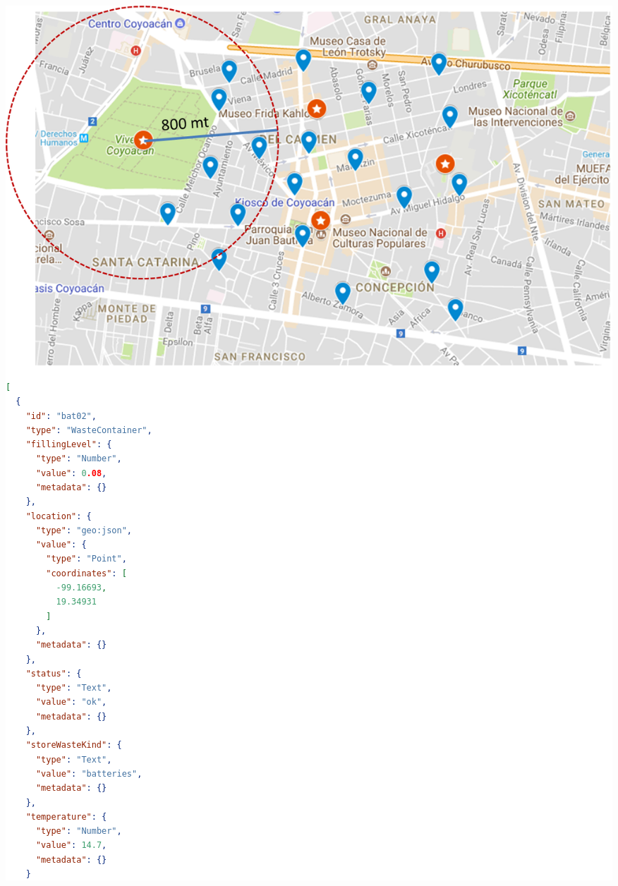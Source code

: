 ![](imagenes/PtosInCircle.png)

```json
[
  {
    "id": "bat02",
    "type": "WasteContainer",
    "fillingLevel": {
      "type": "Number",
      "value": 0.08,
      "metadata": {}
    },
    "location": {
      "type": "geo:json",
      "value": {
        "type": "Point",
        "coordinates": [
          -99.16693,
          19.34931
        ]
      },
      "metadata": {}
    },
    "status": {
      "type": "Text",
      "value": "ok",
      "metadata": {}
    },
    "storeWasteKind": {
      "type": "Text",
      "value": "batteries",
      "metadata": {}
    },
    "temperature": {
      "type": "Number",
      "value": 14.7,
      "metadata": {}
    }
```